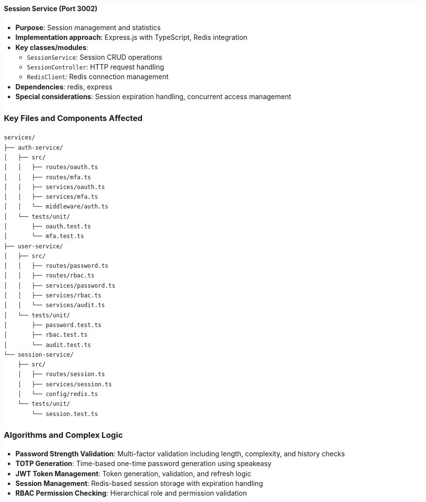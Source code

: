 #### Session Service (Port 3002)
- **Purpose**: Session management and statistics
- **Implementation approach**: Express.js with TypeScript, Redis integration
- **Key classes/modules**:
  - `SessionService`: Session CRUD operations
  - `SessionController`: HTTP request handling
  - `RedisClient`: Redis connection management
- **Dependencies**: redis, express
- **Special considerations**: Session expiration handling, concurrent access management

### Key Files and Components Affected
```
services/
├── auth-service/
│   ├── src/
│   │   ├── routes/oauth.ts
│   │   ├── routes/mfa.ts
│   │   ├── services/oauth.ts
│   │   ├── services/mfa.ts
│   │   └── middleware/auth.ts
│   └── tests/unit/
│       ├── oauth.test.ts
│       └── mfa.test.ts
├── user-service/
│   ├── src/
│   │   ├── routes/password.ts
│   │   ├── routes/rbac.ts
│   │   ├── services/password.ts
│   │   ├── services/rbac.ts
│   │   └── services/audit.ts
│   └── tests/unit/
│       ├── password.test.ts
│       ├── rbac.test.ts
│       └── audit.test.ts
└── session-service/
    ├── src/
    │   ├── routes/session.ts
    │   ├── services/session.ts
    │   └── config/redis.ts
    └── tests/unit/
        └── session.test.ts
```

### Algorithms and Complex Logic
- **Password Strength Validation**: Multi-factor validation including length, complexity, and history checks
- **TOTP Generation**: Time-based one-time password generation using speakeasy
- **JWT Token Management**: Token generation, validation, and refresh logic
- **Session Management**: Redis-based session storage with expiration handling
- **RBAC Permission Checking**: Hierarchical role and permission validation
